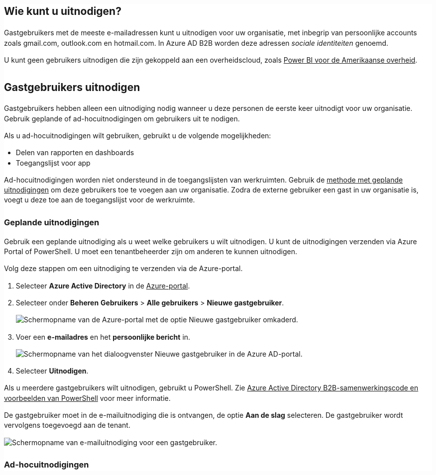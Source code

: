 ## <a name="who-can-you-invite"></a>Wie kunt u uitnodigen?

Gastgebruikers met de meeste e-mailadressen kunt u uitnodigen voor uw organisatie, met inbegrip van persoonlijke accounts zoals gmail.com, outlook.com en hotmail.com. In Azure AD B2B worden deze adressen *sociale identiteiten* genoemd.

U kunt geen gebruikers uitnodigen die zijn gekoppeld aan een overheidscloud, zoals [Power BI voor de Amerikaanse overheid](service-govus-overview.md).

## <a name="invite-guest-users"></a>Gastgebruikers uitnodigen

Gastgebruikers hebben alleen een uitnodiging nodig wanneer u deze personen de eerste keer uitnodigt voor uw organisatie. Gebruik geplande of ad-hocuitnodigingen om gebruikers uit te nodigen.

Als u ad-hocuitnodigingen wilt gebruiken, gebruikt u de volgende mogelijkheden:
* Delen van rapporten en dashboards
* Toegangslijst voor app

Ad-hocuitnodigingen worden niet ondersteund in de toegangslijsten van werkruimten. Gebruik de [methode met geplande uitnodigingen](#planned-invites) om deze gebruikers toe te voegen aan uw organisatie. Zodra de externe gebruiker een gast in uw organisatie is, voegt u deze toe aan de toegangslijst voor de werkruimte.

### <a name="planned-invites"></a>Geplande uitnodigingen

Gebruik een geplande uitnodiging als u weet welke gebruikers u wilt uitnodigen. U kunt de uitnodigingen verzenden via Azure Portal of PowerShell. U moet een tenantbeheerder zijn om anderen te kunnen uitnodigen.

Volg deze stappen om een uitnodiging te verzenden via de Azure-portal.

1. Selecteer **Azure Active Directory** in de [Azure-portal](https://portal.azure.com).

1. Selecteer onder **Beheren** **Gebruikers** > **Alle gebruikers** > **Nieuwe gastgebruiker**.

    ![Schermopname van de Azure-portal met de optie Nieuwe gastgebruiker omkaderd.](media/service-admin-azure-ad-b2b/azure-ad-portal-new-guest-user.png)

1. Voer een **e-mailadres** en het **persoonlijke bericht** in.

    ![Schermopname van het dialoogvenster Nieuwe gastgebruiker in de Azure AD-portal.](media/service-admin-azure-ad-b2b/azure-ad-portal-invite-message.png)

1. Selecteer **Uitnodigen**.

Als u meerdere gastgebruikers wilt uitnodigen, gebruikt u PowerShell. Zie [Azure Active Directory B2B-samenwerkingscode en voorbeelden van PowerShell](/azure/active-directory/b2b/code-samples/) voor meer informatie.

De gastgebruiker moet in de e-mailuitnodiging die is ontvangen, de optie **Aan de slag** selecteren. De gastgebruiker wordt vervolgens toegevoegd aan de tenant.

![Schermopname van e-mailuitnodiging voor een gastgebruiker.](media/service-admin-azure-ad-b2b/guest-user-invite-email.png)

### <a name="ad-hoc-invites"></a>Ad-hocuitnodigingen
